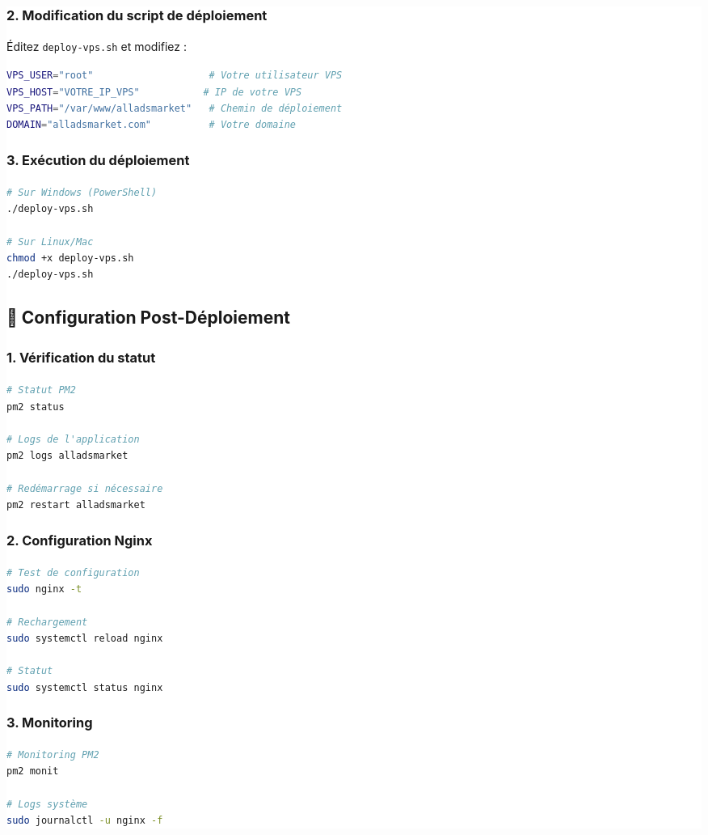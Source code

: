 ### 2. Modification du script de déploiement
Éditez `deploy-vps.sh` et modifiez :
```bash
VPS_USER="root"                    # Votre utilisateur VPS
VPS_HOST="VOTRE_IP_VPS"           # IP de votre VPS
VPS_PATH="/var/www/alladsmarket"   # Chemin de déploiement
DOMAIN="alladsmarket.com"          # Votre domaine
```

### 3. Exécution du déploiement
```bash
# Sur Windows (PowerShell)
./deploy-vps.sh

# Sur Linux/Mac
chmod +x deploy-vps.sh
./deploy-vps.sh
```

## 🔧 Configuration Post-Déploiement

### 1. Vérification du statut
```bash
# Statut PM2
pm2 status

# Logs de l'application
pm2 logs alladsmarket

# Redémarrage si nécessaire
pm2 restart alladsmarket
```

### 2. Configuration Nginx
```bash
# Test de configuration
sudo nginx -t

# Rechargement
sudo systemctl reload nginx

# Statut
sudo systemctl status nginx
```

### 3. Monitoring
```bash
# Monitoring PM2
pm2 monit

# Logs système
sudo journalctl -u nginx -f
```

